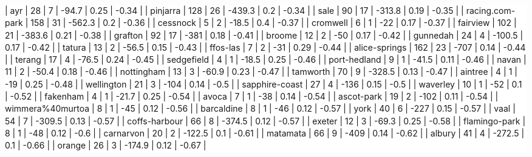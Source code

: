 | ayr                        |     28 |      7 |    -94.7 | 0.25 | -0.34 |
| pinjarra                   |    128 |     26 |   -439.3 | 0.2  | -0.34 |
| sale                       |     90 |     17 |   -313.8 | 0.19 | -0.35 |
| racing.com-park            |    158 |     31 |   -562.3 | 0.2  | -0.36 |
| cessnock                   |      5 |      2 |    -18.5 | 0.4  | -0.37 |
| cromwell                   |      6 |      1 |    -22   | 0.17 | -0.37 |
| fairview                   |    102 |     21 |   -383.6 | 0.21 | -0.38 |
| grafton                    |     92 |     17 |   -381   | 0.18 | -0.41 |
| broome                     |     12 |      2 |    -50   | 0.17 | -0.42 |
| gunnedah                   |     24 |      4 |   -100.5 | 0.17 | -0.42 |
| tatura                     |     13 |      2 |    -56.5 | 0.15 | -0.43 |
| ffos-las                   |      7 |      2 |    -31   | 0.29 | -0.44 |
| alice-springs              |    162 |     23 |   -707   | 0.14 | -0.44 |
| terang                     |     17 |      4 |    -76.5 | 0.24 | -0.45 |
| sedgefield                 |      4 |      1 |    -18.5 | 0.25 | -0.46 |
| port-hedland               |      9 |      1 |    -41.5 | 0.11 | -0.46 |
| navan                      |     11 |      2 |    -50.4 | 0.18 | -0.46 |
| nottingham                 |     13 |      3 |    -60.9 | 0.23 | -0.47 |
| tamworth                   |     70 |      9 |   -328.5 | 0.13 | -0.47 |
| aintree                    |      4 |      1 |    -19   | 0.25 | -0.48 |
| wellington                 |     21 |      3 |   -104   | 0.14 | -0.5  |
| sapphire-coast             |     27 |      4 |   -136   | 0.15 | -0.5  |
| waverley                   |     10 |      1 |    -52   | 0.1  | -0.52 |
| fakenham                   |      4 |      1 |    -21.7 | 0.25 | -0.54 |
| avoca                      |      7 |      1 |    -38   | 0.14 | -0.54 |
| ascot-park                 |     19 |      2 |   -102   | 0.11 | -0.54 |
| wimmera%40murtoa           |      8 |      1 |    -45   | 0.12 | -0.56 |
| barcaldine                 |      8 |      1 |    -46   | 0.12 | -0.57 |
| york                       |     40 |      6 |   -227   | 0.15 | -0.57 |
| vaal                       |     54 |      7 |   -309.5 | 0.13 | -0.57 |
| coffs-harbour              |     66 |      8 |   -374.5 | 0.12 | -0.57 |
| exeter                     |     12 |      3 |    -69.3 | 0.25 | -0.58 |
| flamingo-park              |      8 |      1 |    -48   | 0.12 | -0.6  |
| carnarvon                  |     20 |      2 |   -122.5 | 0.1  | -0.61 |
| matamata                   |     66 |      9 |   -409   | 0.14 | -0.62 |
| albury                     |     41 |      4 |   -272.5 | 0.1  | -0.66 |
| orange                     |     26 |      3 |   -174.9 | 0.12 | -0.67 |